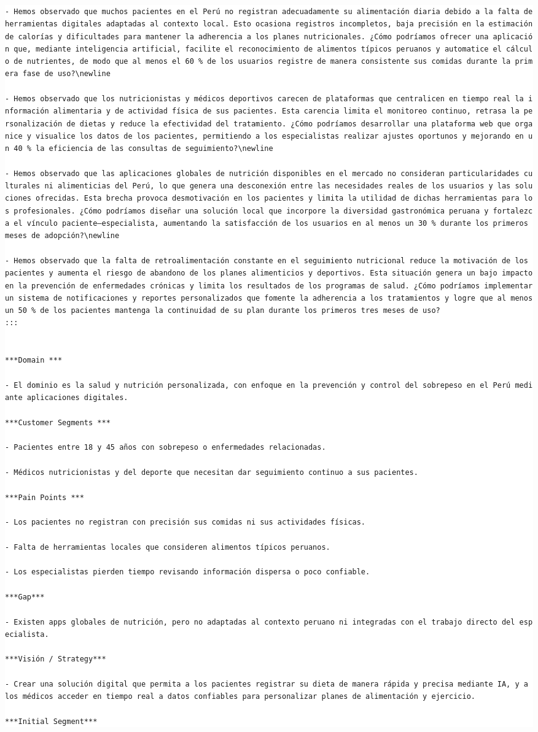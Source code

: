```
- Hemos observado que muchos pacientes en el Perú no registran adecuadamente su alimentación diaria debido a la falta de herramientas digitales adaptadas al contexto local. Esto ocasiona registros incompletos, baja precisión en la estimación de calorías y dificultades para mantener la adherencia a los planes nutricionales. ¿Cómo podríamos ofrecer una aplicación que, mediante inteligencia artificial, facilite el reconocimiento de alimentos típicos peruanos y automatice el cálculo de nutrientes, de modo que al menos el 60 % de los usuarios registre de manera consistente sus comidas durante la primera fase de uso?\newline

- Hemos observado que los nutricionistas y médicos deportivos carecen de plataformas que centralicen en tiempo real la información alimentaria y de actividad física de sus pacientes. Esta carencia limita el monitoreo continuo, retrasa la personalización de dietas y reduce la efectividad del tratamiento. ¿Cómo podríamos desarrollar una plataforma web que organice y visualice los datos de los pacientes, permitiendo a los especialistas realizar ajustes oportunos y mejorando en un 40 % la eficiencia de las consultas de seguimiento?\newline

- Hemos observado que las aplicaciones globales de nutrición disponibles en el mercado no consideran particularidades culturales ni alimenticias del Perú, lo que genera una desconexión entre las necesidades reales de los usuarios y las soluciones ofrecidas. Esta brecha provoca desmotivación en los pacientes y limita la utilidad de dichas herramientas para los profesionales. ¿Cómo podríamos diseñar una solución local que incorpore la diversidad gastronómica peruana y fortalezca el vínculo paciente–especialista, aumentando la satisfacción de los usuarios en al menos un 30 % durante los primeros meses de adopción?\newline

- Hemos observado que la falta de retroalimentación constante en el seguimiento nutricional reduce la motivación de los pacientes y aumenta el riesgo de abandono de los planes alimenticios y deportivos. Esta situación genera un bajo impacto en la prevención de enfermedades crónicas y limita los resultados de los programas de salud. ¿Cómo podríamos implementar un sistema de notificaciones y reportes personalizados que fomente la adherencia a los tratamientos y logre que al menos un 50 % de los pacientes mantenga la continuidad de su plan durante los primeros tres meses de uso?
:::


***Domain ***

- El dominio es la salud y nutrición personalizada, con enfoque en la prevención y control del sobrepeso en el Perú mediante aplicaciones digitales. 

***Customer Segments ***

- Pacientes entre 18 y 45 años con sobrepeso o enfermedades relacionadas. 

- Médicos nutricionistas y del deporte que necesitan dar seguimiento continuo a sus pacientes. 

***Pain Points ***

- Los pacientes no registran con precisión sus comidas ni sus actividades físicas. 

- Falta de herramientas locales que consideren alimentos típicos peruanos. 

- Los especialistas pierden tiempo revisando información dispersa o poco confiable. 

***Gap***

- Existen apps globales de nutrición, pero no adaptadas al contexto peruano ni integradas con el trabajo directo del especialista. 

***Visión / Strategy***

- Crear una solución digital que permita a los pacientes registrar su dieta de manera rápida y precisa mediante IA, y a los médicos acceder en tiempo real a datos confiables para personalizar planes de alimentación y ejercicio. 

***Initial Segment***
```